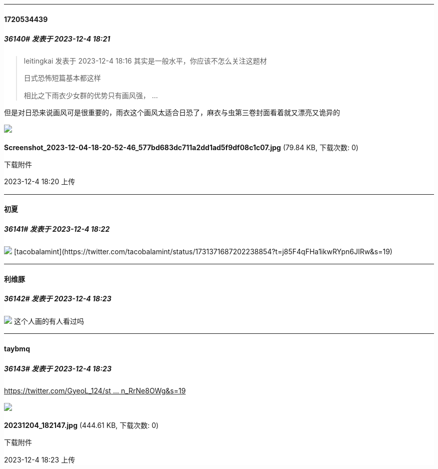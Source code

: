 *****

####  1720534439  
##### 36140#       发表于 2023-12-4 18:21

<blockquote>leitingkai 发表于 2023-12-4 18:16
其实是一般水平，你应该不怎么关注这题材

日式恐怖短篇基本都这样

相比之下雨衣少女群的优势只有画风强， ...</blockquote>
但是对日恐来说画风可是很重要的，雨衣这个画风太适合日恐了，麻衣与虫第三卷封面看着就又漂亮又诡异的

<img src="https://img.saraba1st.com/forum/202312/04/182057igc60y01itt1cc0e.jpg" referrerpolicy="no-referrer">

<strong>Screenshot_2023-12-04-18-20-52-46_577bd683dc711a2dd1ad5f9df08c1c07.jpg</strong> (79.84 KB, 下载次数: 0)

下载附件

2023-12-4 18:20 上传

*****

####  初夏  
##### 36141#       发表于 2023-12-4 18:22

<img src="https://p.sda1.dev/14/6288275ba6529cc5a32c29146269edd0/CMP_20231204182211209.jpg" referrerpolicy="no-referrer">
[tacobalamint](https://twitter.com/tacobalamint/status/1731371687202238854?t=j85F4qFHa1ikwRYpn6JIRw&amp;s=19)

*****

####  利维豚  
##### 36142#       发表于 2023-12-4 18:23

<img src="https://p.sda1.dev/14/da4ae2550e684c10bd980124614f7f37/CMP_20231204182246571.jpg" referrerpolicy="no-referrer">
这个人画的有人看过吗


*****

####  taybmq  
##### 36143#       发表于 2023-12-4 18:23

[https://twitter.com/GyeoL_124/st ... n_RrNe8OWg&amp;s=19](https://twitter.com/GyeoL_124/status/1731606274876563502?t=cxda2e67foozn_RrNe8OWg&amp;s=19)

<img src="https://img.saraba1st.com/forum/202312/04/182302aw9s975l4iwkeh7i.jpg" referrerpolicy="no-referrer">

<strong>20231204_182147.jpg</strong> (444.61 KB, 下载次数: 0)

下载附件

2023-12-4 18:23 上传
